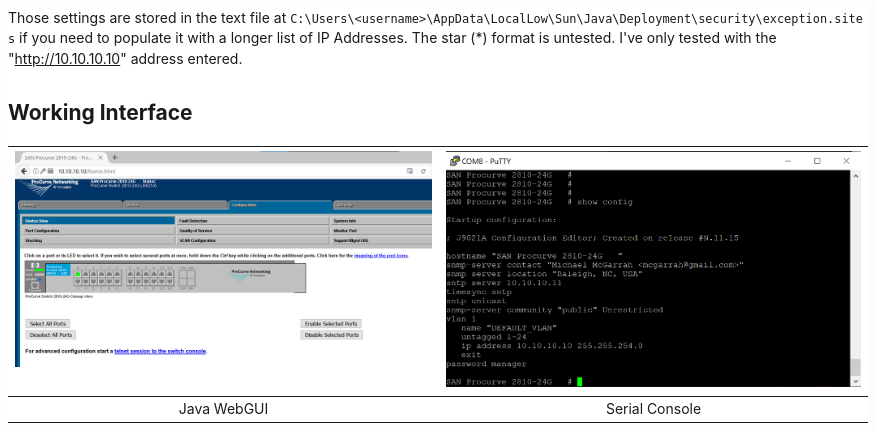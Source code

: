 Those settings are stored in the text file at ```C:\Users\<username>\AppData\LocalLow\Sun\Java\Deployment\security\exception.sites``` if you need to populate it with a longer list of IP Addresses. The star (*) format is untested. I've only tested with the "http://10.10.10.10" address entered.

## Working Interface

| ![Java WebGUI](/assets/images/hp-procurve-java-web-start-jnlp-webui-in-firefox.png) | ![Serial Console](/assets/images/hp-procurve-serial-console-putty.png) |
|:--:|:--:|
| Java WebGUI | Serial Console |
